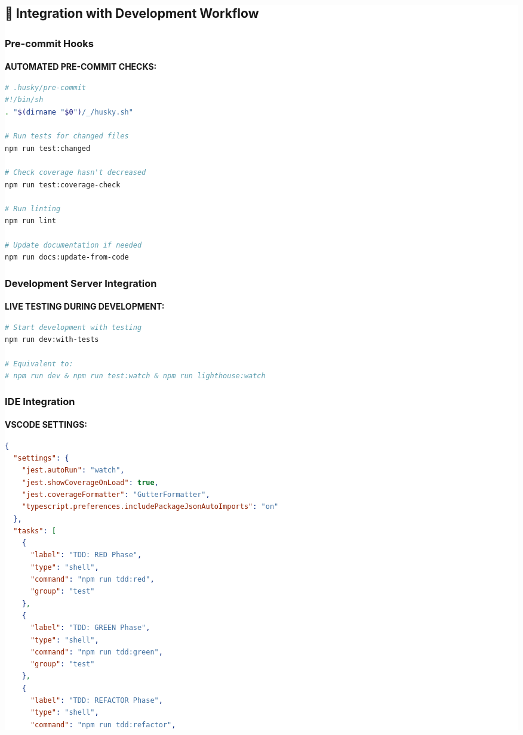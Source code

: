 ## 🔄 Integration with Development Workflow

### Pre-commit Hooks

**AUTOMATED PRE-COMMIT CHECKS:**

```bash
# .husky/pre-commit
#!/bin/sh
. "$(dirname "$0")/_/husky.sh"

# Run tests for changed files
npm run test:changed

# Check coverage hasn't decreased
npm run test:coverage-check

# Run linting
npm run lint

# Update documentation if needed
npm run docs:update-from-code
```

### Development Server Integration

**LIVE TESTING DURING DEVELOPMENT:**

```bash
# Start development with testing
npm run dev:with-tests

# Equivalent to:
# npm run dev & npm run test:watch & npm run lighthouse:watch
```

### IDE Integration

**VSCODE SETTINGS:**

```json
{
  "settings": {
    "jest.autoRun": "watch",
    "jest.showCoverageOnLoad": true,
    "jest.coverageFormatter": "GutterFormatter",
    "typescript.preferences.includePackageJsonAutoImports": "on"
  },
  "tasks": [
    {
      "label": "TDD: RED Phase",
      "type": "shell",
      "command": "npm run tdd:red",
      "group": "test"
    },
    {
      "label": "TDD: GREEN Phase", 
      "type": "shell",
      "command": "npm run tdd:green",
      "group": "test"
    },
    {
      "label": "TDD: REFACTOR Phase",
      "type": "shell", 
      "command": "npm run tdd:refactor",
```